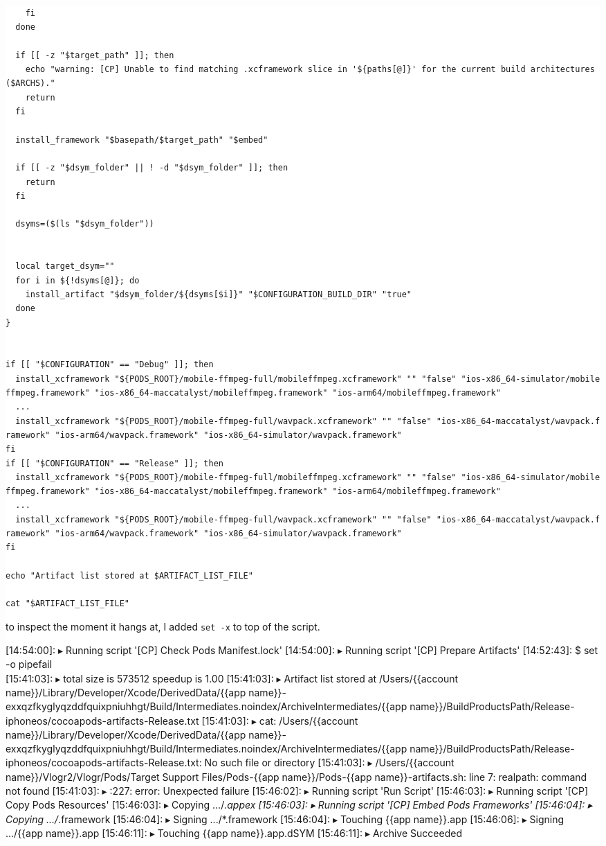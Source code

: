 ```
    fi
  done

  if [[ -z "$target_path" ]]; then
    echo "warning: [CP] Unable to find matching .xcframework slice in '${paths[@]}' for the current build architectures ($ARCHS)."
    return
  fi

  install_framework "$basepath/$target_path" "$embed"

  if [[ -z "$dsym_folder" || ! -d "$dsym_folder" ]]; then
    return
  fi

  dsyms=($(ls "$dsym_folder"))


  local target_dsym=""
  for i in ${!dsyms[@]}; do
    install_artifact "$dsym_folder/${dsyms[$i]}" "$CONFIGURATION_BUILD_DIR" "true"
  done
}


if [[ "$CONFIGURATION" == "Debug" ]]; then
  install_xcframework "${PODS_ROOT}/mobile-ffmpeg-full/mobileffmpeg.xcframework" "" "false" "ios-x86_64-simulator/mobileffmpeg.framework" "ios-x86_64-maccatalyst/mobileffmpeg.framework" "ios-arm64/mobileffmpeg.framework"
  ...
  install_xcframework "${PODS_ROOT}/mobile-ffmpeg-full/wavpack.xcframework" "" "false" "ios-x86_64-maccatalyst/wavpack.framework" "ios-arm64/wavpack.framework" "ios-x86_64-simulator/wavpack.framework"
fi
if [[ "$CONFIGURATION" == "Release" ]]; then
  install_xcframework "${PODS_ROOT}/mobile-ffmpeg-full/mobileffmpeg.xcframework" "" "false" "ios-x86_64-simulator/mobileffmpeg.framework" "ios-x86_64-maccatalyst/mobileffmpeg.framework" "ios-arm64/mobileffmpeg.framework"
  ...
  install_xcframework "${PODS_ROOT}/mobile-ffmpeg-full/wavpack.xcframework" "" "false" "ios-x86_64-maccatalyst/wavpack.framework" "ios-arm64/wavpack.framework" "ios-x86_64-simulator/wavpack.framework"
fi

echo "Artifact list stored at $ARTIFACT_LIST_FILE"

cat "$ARTIFACT_LIST_FILE"

```

to inspect the moment it hangs at, I added `set -x` to top of the script.


[14:54:00]: ▸ Running script '[CP] Check Pods Manifest.lock'
[14:54:00]: ▸ Running script '[CP] Prepare Artifacts'
[14:52:43]: $ set -o pipefail \
[15:41:03]: ▸ total size is 573512  speedup is 1.00
[15:41:03]: ▸ Artifact list stored at /Users/{{account name}}/Library/Developer/Xcode/DerivedData/{{app name}}-exxqzfkyglyqzddfquixpniuhhgt/Build/Intermediates.noindex/ArchiveIntermediates/{{app name}}/BuildProductsPath/Release-iphoneos/cocoapods-artifacts-Release.txt
[15:41:03]: ▸ cat: /Users/{{account name}}/Library/Developer/Xcode/DerivedData/{{app name}}-exxqzfkyglyqzddfquixpniuhhgt/Build/Intermediates.noindex/ArchiveIntermediates/{{app name}}/BuildProductsPath/Release-iphoneos/cocoapods-artifacts-Release.txt: No such file or directory
[15:41:03]: ▸ /Users/{{account name}}/Vlogr2/Vlogr/Pods/Target Support Files/Pods-{{app name}}/Pods-{{app name}}-artifacts.sh: line 7: realpath: command not found
[15:41:03]: ▸ :227: error: Unexpected failure
[15:46:02]: ▸ Running script 'Run Script'
[15:46:03]: ▸ Running script '[CP] Copy Pods Resources'
[15:46:03]: ▸ Copying .../*.appex
[15:46:03]: ▸ Running script '[CP] Embed Pods Frameworks'
[15:46:04]: ▸ Copying .../*.framework
[15:46:04]: ▸ Signing .../*.framework
[15:46:04]: ▸ Touching {{app name}}.app
[15:46:06]: ▸ Signing .../{{app name}}.app
[15:46:11]: ▸ Touching {{app name}}.app.dSYM
[15:46:11]: ▸ Archive Succeeded